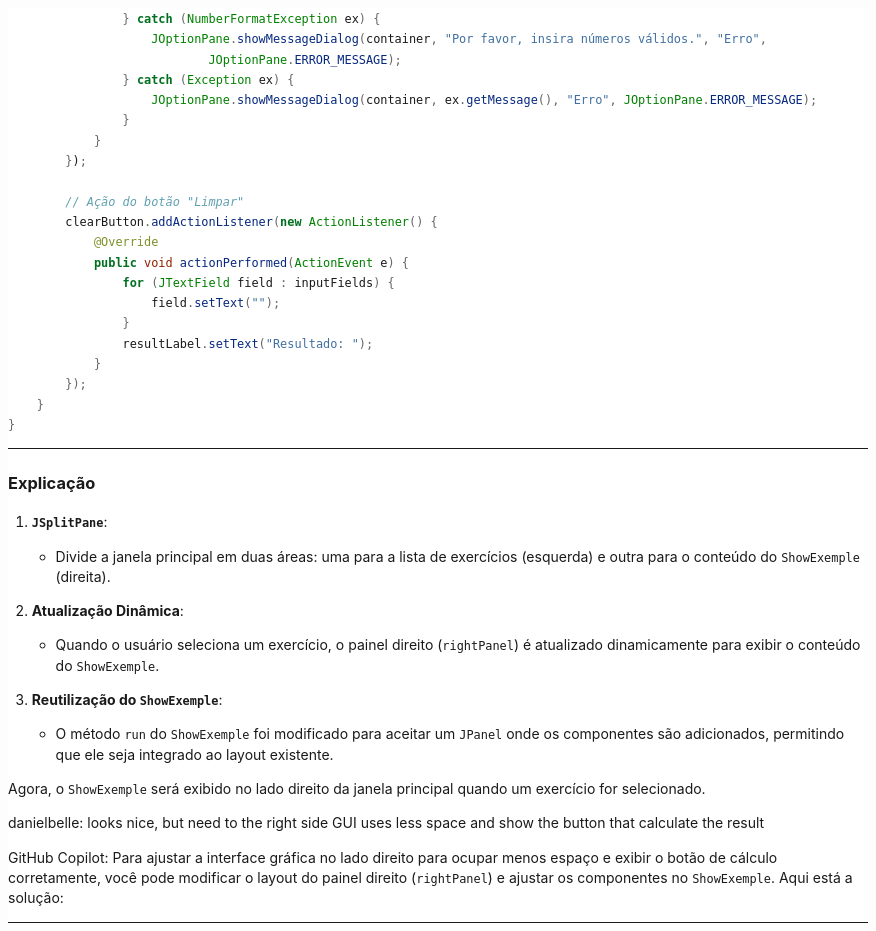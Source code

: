 ```java
                } catch (NumberFormatException ex) {
                    JOptionPane.showMessageDialog(container, "Por favor, insira números válidos.", "Erro",
                            JOptionPane.ERROR_MESSAGE);
                } catch (Exception ex) {
                    JOptionPane.showMessageDialog(container, ex.getMessage(), "Erro", JOptionPane.ERROR_MESSAGE);
                }
            }
        });

        // Ação do botão "Limpar"
        clearButton.addActionListener(new ActionListener() {
            @Override
            public void actionPerformed(ActionEvent e) {
                for (JTextField field : inputFields) {
                    field.setText("");
                }
                resultLabel.setText("Resultado: ");
            }
        });
    }
}
```

---

### Explicação

1. **`JSplitPane`**:

   - Divide a janela principal em duas áreas: uma para a lista de exercícios
     (esquerda) e outra para o conteúdo do `ShowExemple` (direita).

2. **Atualização Dinâmica**:

   - Quando o usuário seleciona um exercício, o painel direito (`rightPanel`) é
     atualizado dinamicamente para exibir o conteúdo do `ShowExemple`.

3. **Reutilização do `ShowExemple`**:
   - O método `run` do `ShowExemple` foi modificado para aceitar um `JPanel`
     onde os componentes são adicionados, permitindo que ele seja integrado ao
     layout existente.

Agora, o `ShowExemple` será exibido no lado direito da janela principal quando
um exercício for selecionado.

danielbelle: looks nice, but need to the right side GUI uses less space and show
the button that calculate the result

GitHub Copilot: Para ajustar a interface gráfica no lado direito para ocupar
menos espaço e exibir o botão de cálculo corretamente, você pode modificar o
layout do painel direito (`rightPanel`) e ajustar os componentes no
`ShowExemple`. Aqui está a solução:

---